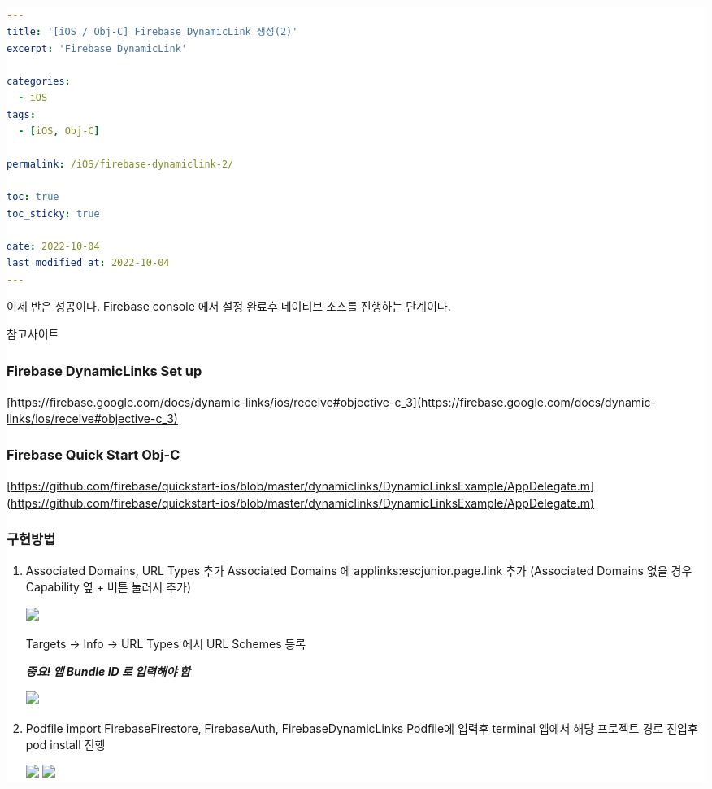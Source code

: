 ```yaml
---
title: '[iOS / Obj-C] Firebase DynamicLink 생성(2)'
excerpt: 'Firebase DynamicLink'

categories:
  - iOS
tags:
  - [iOS, Obj-C]

permalink: /iOS/firebase-dynamiclink-2/

toc: true
toc_sticky: true

date: 2022-10-04
last_modified_at: 2022-10-04
---
```


이제 반은 성공이다. Firebase console 에서 설정 완료후 네이티브 소스를 진행하는 단계이다.

참고사이트

### Firebase DynamicLinks Set up

[https://firebase.google.com/docs/dynamic-links/ios/receive#objective-c_3](https://firebase.google.com/docs/dynamic-links/ios/receive#objective-c_3)

### Firebase Quick Start Obj-C

[https://github.com/firebase/quickstart-ios/blob/master/dynamiclinks/DynamicLinksExample/AppDelegate.m](https://github.com/firebase/quickstart-ios/blob/master/dynamiclinks/DynamicLinksExample/AppDelegate.m)

### 구현방법

1. Associated Domains, URL Types 추가
   Associated Domains 에 applinks:escjunior.page.link 추가
   (Associated Domains 없을 경우 Capability 옆 + 버튼 눌러서 추가)

   <img width="70%" src="https://user-images.githubusercontent.com/46982959/193742003-d33360a9-3240-447b-aa93-5d8f6010060a.png">

   Targets → Info → URL Types 에서 URL Schemes 등록

   **_중요! 앱 Bundle ID 로 입력해야 함_**

   <img width="70%" src="https://user-images.githubusercontent.com/46982959/193742013-2b2bec75-fab9-4aa6-82ba-a2e09916c6ab.png">

2. Podfile import
   FirebaseFirestore, FirebaseAuth, FirebaseDynamicLinks Podfile에 입력후
   terminal 앱에서 해당 프로젝트 경로 진입후 pod install 진행

   <img width="70%" src="https://user-images.githubusercontent.com/46982959/193741089-6a7e0561-b16f-419a-aff3-00c01dbbb55d.png">
   <img width="70%" src="https://user-images.githubusercontent.com/46982959/193741093-5b09cc9c-415e-416e-8419-f08ad4d73fe1.png">
